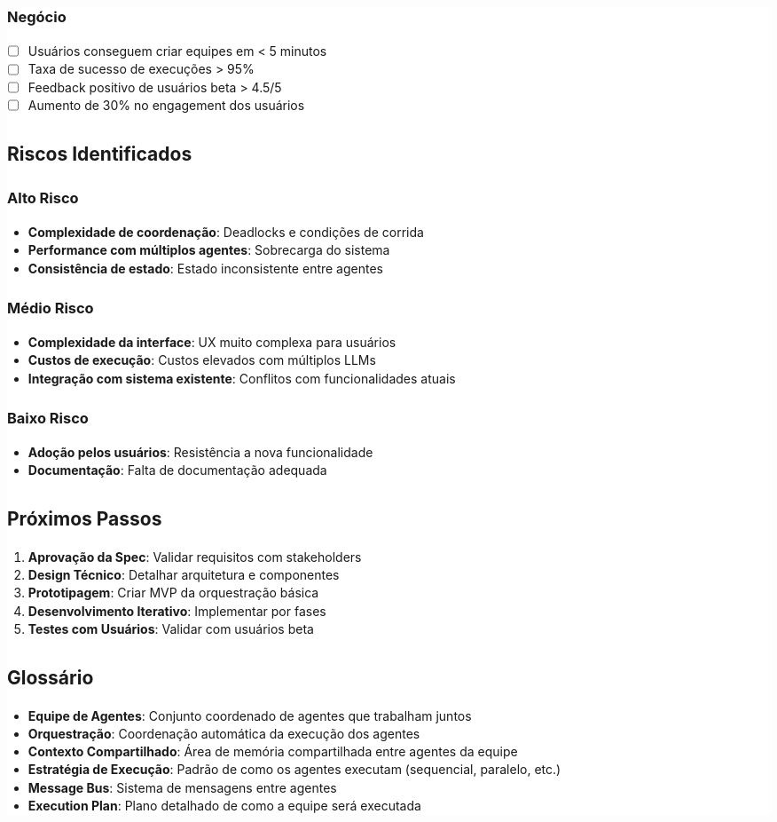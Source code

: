 ### Negócio
- [ ] Usuários conseguem criar equipes em < 5 minutos
- [ ] Taxa de sucesso de execuções > 95%
- [ ] Feedback positivo de usuários beta > 4.5/5
- [ ] Aumento de 30% no engagement dos usuários

## Riscos Identificados

### Alto Risco
- **Complexidade de coordenação**: Deadlocks e condições de corrida
- **Performance com múltiplos agentes**: Sobrecarga do sistema
- **Consistência de estado**: Estado inconsistente entre agentes

### Médio Risco
- **Complexidade da interface**: UX muito complexa para usuários
- **Custos de execução**: Custos elevados com múltiplos LLMs
- **Integração com sistema existente**: Conflitos com funcionalidades atuais

### Baixo Risco
- **Adoção pelos usuários**: Resistência a nova funcionalidade
- **Documentação**: Falta de documentação adequada

## Próximos Passos

1. **Aprovação da Spec**: Validar requisitos com stakeholders
2. **Design Técnico**: Detalhar arquitetura e componentes
3. **Prototipagem**: Criar MVP da orquestração básica
4. **Desenvolvimento Iterativo**: Implementar por fases
5. **Testes com Usuários**: Validar com usuários beta

## Glossário

- **Equipe de Agentes**: Conjunto coordenado de agentes que trabalham juntos
- **Orquestração**: Coordenação automática da execução dos agentes
- **Contexto Compartilhado**: Área de memória compartilhada entre agentes da equipe
- **Estratégia de Execução**: Padrão de como os agentes executam (sequencial, paralelo, etc.)
- **Message Bus**: Sistema de mensagens entre agentes
- **Execution Plan**: Plano detalhado de como a equipe será executada